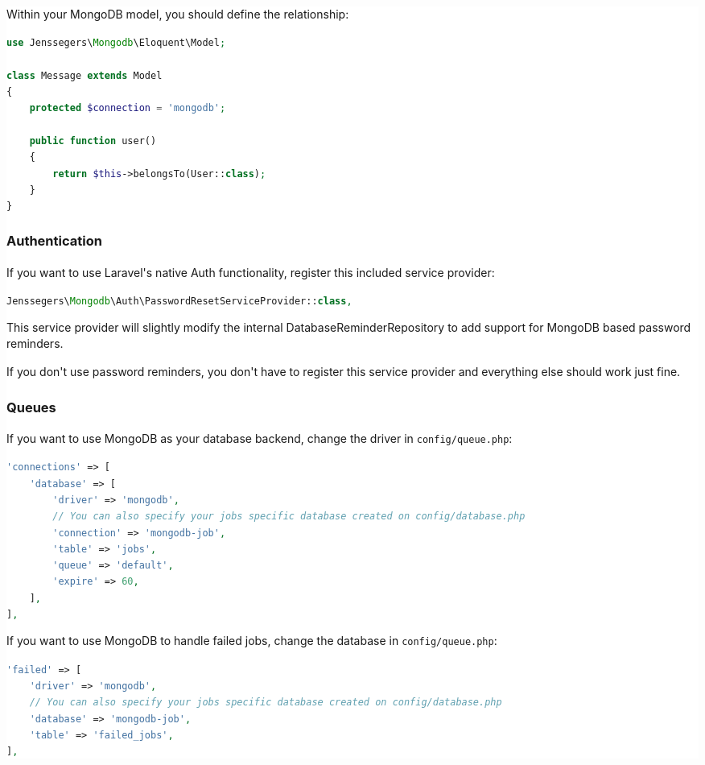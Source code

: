 ```php
```

Within your MongoDB model, you should define the relationship:

```php
use Jenssegers\Mongodb\Eloquent\Model;

class Message extends Model
{
    protected $connection = 'mongodb';

    public function user()
    {
        return $this->belongsTo(User::class);
    }
}
```

### Authentication

If you want to use Laravel's native Auth functionality, register this included service provider:

```php
Jenssegers\Mongodb\Auth\PasswordResetServiceProvider::class,
```

This service provider will slightly modify the internal DatabaseReminderRepository to add support for MongoDB based password reminders.

If you don't use password reminders, you don't have to register this service provider and everything else should work just fine.

### Queues

If you want to use MongoDB as your database backend, change the driver in `config/queue.php`:

```php
'connections' => [
    'database' => [
        'driver' => 'mongodb',
        // You can also specify your jobs specific database created on config/database.php
        'connection' => 'mongodb-job',
        'table' => 'jobs',
        'queue' => 'default',
        'expire' => 60,
    ],
],
```

If you want to use MongoDB to handle failed jobs, change the database in `config/queue.php`:

```php
'failed' => [
    'driver' => 'mongodb',
    // You can also specify your jobs specific database created on config/database.php
    'database' => 'mongodb-job',
    'table' => 'failed_jobs',
],
```
